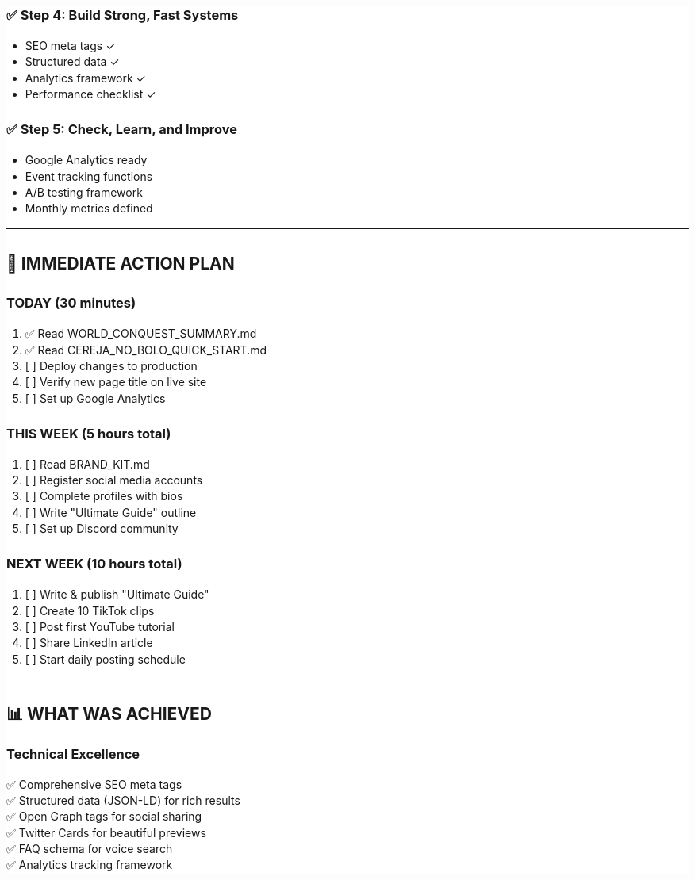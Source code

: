 ### ✅ Step 4: Build Strong, Fast Systems
- SEO meta tags ✓
- Structured data ✓
- Analytics framework ✓
- Performance checklist ✓

### ✅ Step 5: Check, Learn, and Improve
- Google Analytics ready
- Event tracking functions
- A/B testing framework
- Monthly metrics defined

---

## 🚀 IMMEDIATE ACTION PLAN

### TODAY (30 minutes)
1. ✅ Read WORLD_CONQUEST_SUMMARY.md
2. ✅ Read CEREJA_NO_BOLO_QUICK_START.md
3. [ ] Deploy changes to production
4. [ ] Verify new page title on live site
5. [ ] Set up Google Analytics

### THIS WEEK (5 hours total)
1. [ ] Read BRAND_KIT.md
2. [ ] Register social media accounts
3. [ ] Complete profiles with bios
4. [ ] Write "Ultimate Guide" outline
5. [ ] Set up Discord community

### NEXT WEEK (10 hours total)
1. [ ] Write & publish "Ultimate Guide"
2. [ ] Create 10 TikTok clips
3. [ ] Post first YouTube tutorial
4. [ ] Share LinkedIn article
5. [ ] Start daily posting schedule

---

## 📊 WHAT WAS ACHIEVED

### Technical Excellence
✅ Comprehensive SEO meta tags  
✅ Structured data (JSON-LD) for rich results  
✅ Open Graph tags for social sharing  
✅ Twitter Cards for beautiful previews  
✅ FAQ schema for voice search  
✅ Analytics tracking framework
